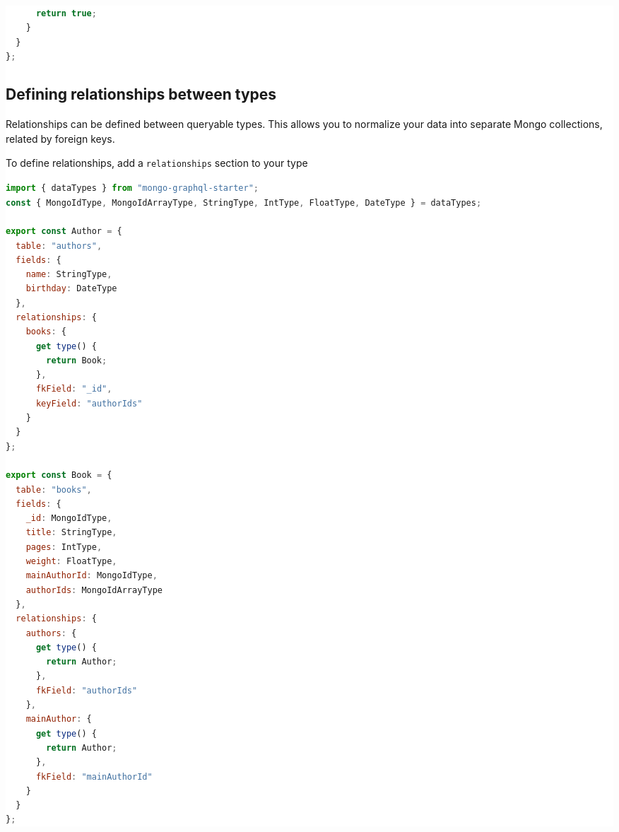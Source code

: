 ```js
      return true;
    }
  }
};
```

## Defining relationships between types

Relationships can be defined between queryable types. This allows you to normalize your data into separate Mongo collections, related by foreign keys.

To define relationships, add a `relationships` section to your type

```javascript
import { dataTypes } from "mongo-graphql-starter";
const { MongoIdType, MongoIdArrayType, StringType, IntType, FloatType, DateType } = dataTypes;

export const Author = {
  table: "authors",
  fields: {
    name: StringType,
    birthday: DateType
  },
  relationships: {
    books: {
      get type() {
        return Book;
      },
      fkField: "_id",
      keyField: "authorIds"
    }
  }  
};

export const Book = {
  table: "books",
  fields: {
    _id: MongoIdType,
    title: StringType,
    pages: IntType,
    weight: FloatType,
    mainAuthorId: MongoIdType,
    authorIds: MongoIdArrayType
  },
  relationships: {
    authors: {
      get type() {
        return Author;
      },
      fkField: "authorIds"
    },
    mainAuthor: {
      get type() {
        return Author;
      },
      fkField: "mainAuthorId"
    }
  }
};
```
